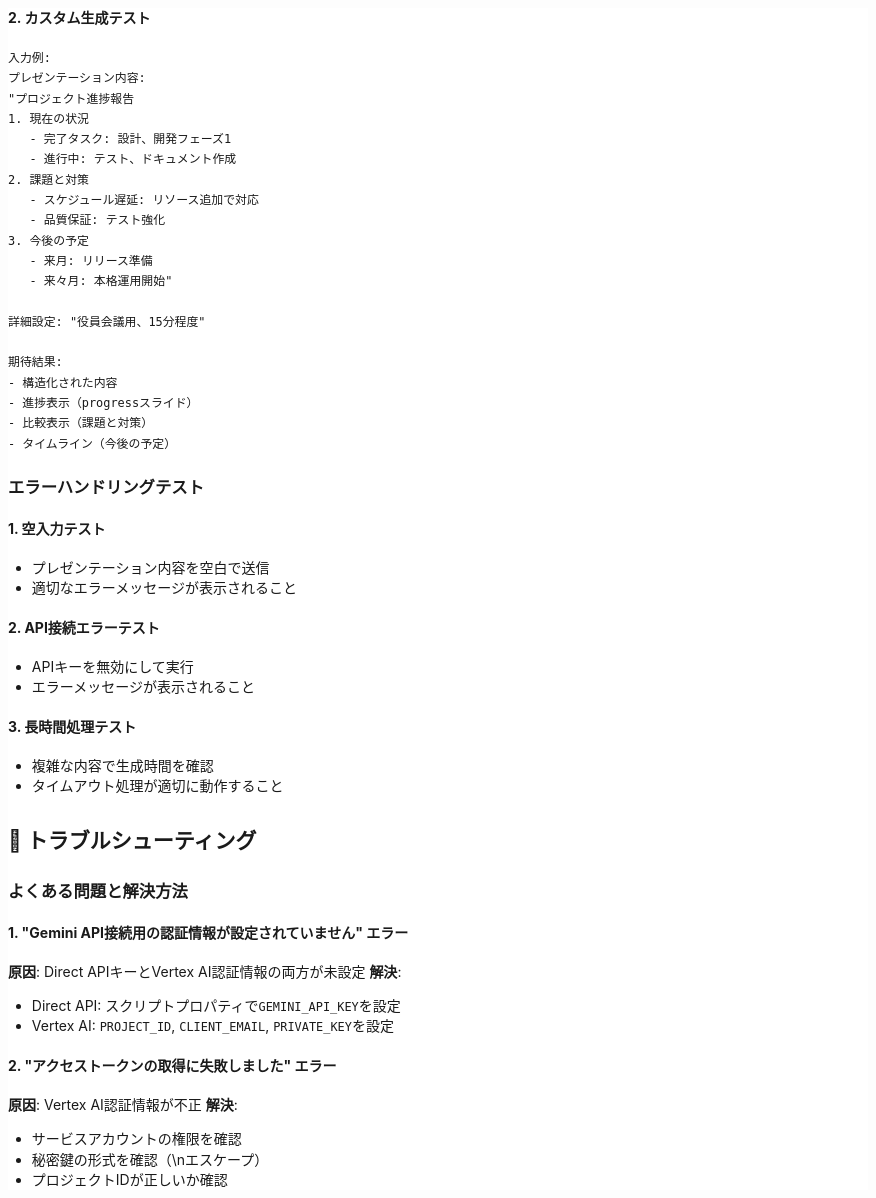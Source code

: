 #### 2. カスタム生成テスト
```
入力例:
プレゼンテーション内容: 
"プロジェクト進捗報告
1. 現在の状況
   - 完了タスク: 設計、開発フェーズ1
   - 進行中: テスト、ドキュメント作成
2. 課題と対策
   - スケジュール遅延: リソース追加で対応
   - 品質保証: テスト強化
3. 今後の予定
   - 来月: リリース準備
   - 来々月: 本格運用開始"

詳細設定: "役員会議用、15分程度"

期待結果:
- 構造化された内容
- 進捗表示（progressスライド）
- 比較表示（課題と対策）
- タイムライン（今後の予定）
```

### エラーハンドリングテスト

#### 1. 空入力テスト
- プレゼンテーション内容を空白で送信
- 適切なエラーメッセージが表示されること

#### 2. API接続エラーテスト
- APIキーを無効にして実行
- エラーメッセージが表示されること

#### 3. 長時間処理テスト
- 複雑な内容で生成時間を確認
- タイムアウト処理が適切に動作すること

## 🔧 トラブルシューティング

### よくある問題と解決方法

#### 1. "Gemini API接続用の認証情報が設定されていません" エラー
**原因**: Direct APIキーとVertex AI認証情報の両方が未設定
**解決**: 
- Direct API: スクリプトプロパティで`GEMINI_API_KEY`を設定
- Vertex AI: `PROJECT_ID`, `CLIENT_EMAIL`, `PRIVATE_KEY`を設定

#### 2. "アクセストークンの取得に失敗しました" エラー
**原因**: Vertex AI認証情報が不正
**解決**: 
- サービスアカウントの権限を確認
- 秘密鍵の形式を確認（\\nエスケープ）
- プロジェクトIDが正しいか確認
